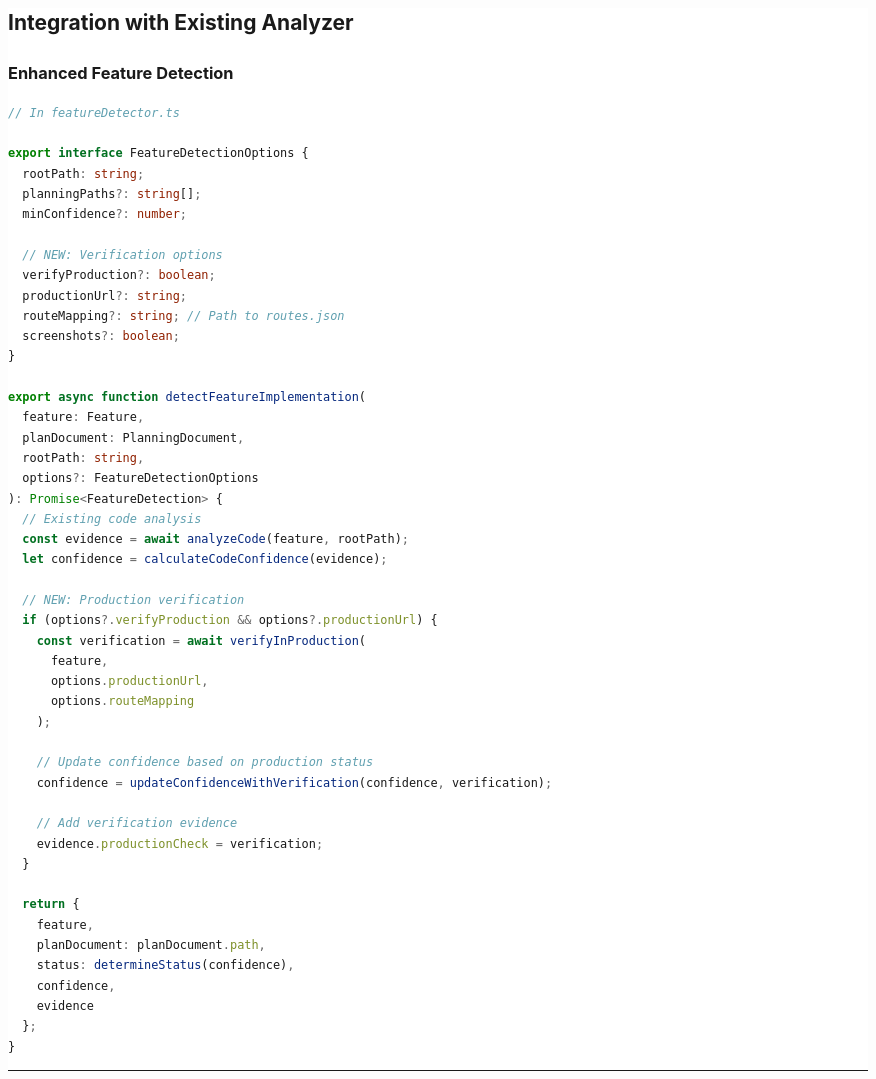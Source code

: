 
## Integration with Existing Analyzer

### Enhanced Feature Detection

```typescript
// In featureDetector.ts

export interface FeatureDetectionOptions {
  rootPath: string;
  planningPaths?: string[];
  minConfidence?: number;

  // NEW: Verification options
  verifyProduction?: boolean;
  productionUrl?: string;
  routeMapping?: string; // Path to routes.json
  screenshots?: boolean;
}

export async function detectFeatureImplementation(
  feature: Feature,
  planDocument: PlanningDocument,
  rootPath: string,
  options?: FeatureDetectionOptions
): Promise<FeatureDetection> {
  // Existing code analysis
  const evidence = await analyzeCode(feature, rootPath);
  let confidence = calculateCodeConfidence(evidence);

  // NEW: Production verification
  if (options?.verifyProduction && options?.productionUrl) {
    const verification = await verifyInProduction(
      feature,
      options.productionUrl,
      options.routeMapping
    );

    // Update confidence based on production status
    confidence = updateConfidenceWithVerification(confidence, verification);

    // Add verification evidence
    evidence.productionCheck = verification;
  }

  return {
    feature,
    planDocument: planDocument.path,
    status: determineStatus(confidence),
    confidence,
    evidence
  };
}
```

---